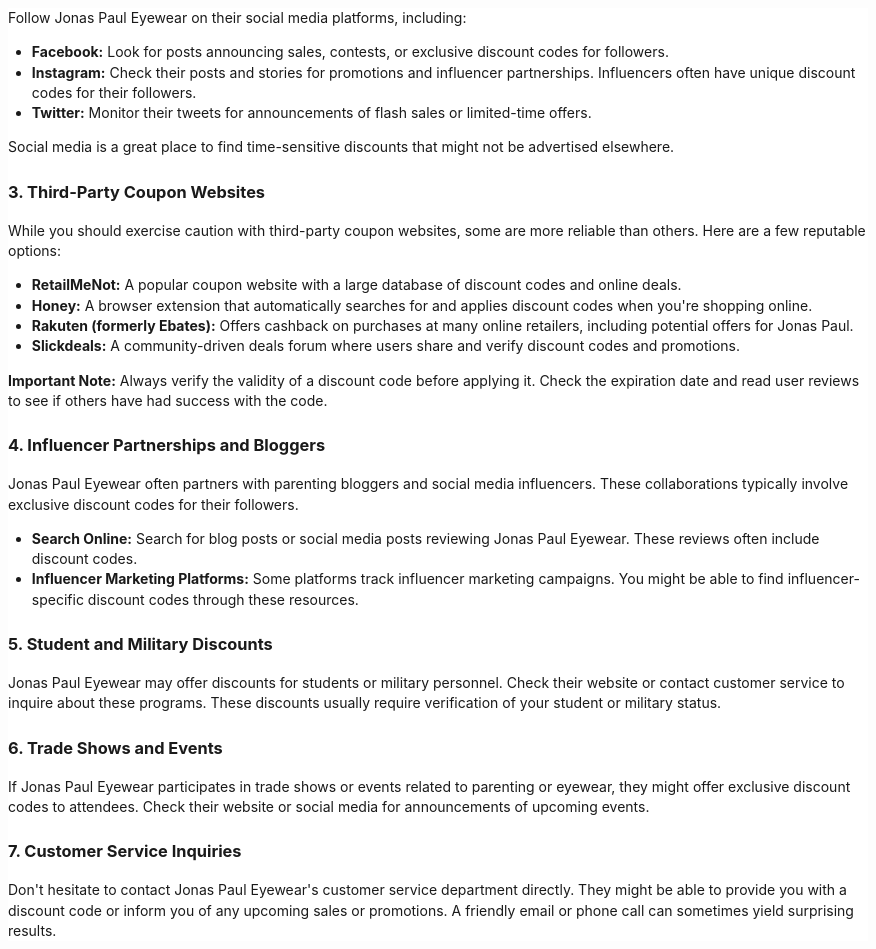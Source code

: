 Follow Jonas Paul Eyewear on their social media platforms, including:

*   **Facebook:** Look for posts announcing sales, contests, or exclusive discount codes for followers.
*   **Instagram:** Check their posts and stories for promotions and influencer partnerships. Influencers often have unique discount codes for their followers.
*   **Twitter:** Monitor their tweets for announcements of flash sales or limited-time offers.

Social media is a great place to find time-sensitive discounts that might not be advertised elsewhere.

### 3. Third-Party Coupon Websites

While you should exercise caution with third-party coupon websites, some are more reliable than others. Here are a few reputable options:

*   **RetailMeNot:** A popular coupon website with a large database of discount codes and online deals.
*   **Honey:** A browser extension that automatically searches for and applies discount codes when you're shopping online.
*   **Rakuten (formerly Ebates):** Offers cashback on purchases at many online retailers, including potential offers for Jonas Paul.
*   **Slickdeals:** A community-driven deals forum where users share and verify discount codes and promotions.

**Important Note:** Always verify the validity of a discount code before applying it. Check the expiration date and read user reviews to see if others have had success with the code.

### 4. Influencer Partnerships and Bloggers

Jonas Paul Eyewear often partners with parenting bloggers and social media influencers. These collaborations typically involve exclusive discount codes for their followers.

*   **Search Online:** Search for blog posts or social media posts reviewing Jonas Paul Eyewear. These reviews often include discount codes.
*   **Influencer Marketing Platforms:** Some platforms track influencer marketing campaigns. You might be able to find influencer-specific discount codes through these resources.

### 5. Student and Military Discounts

Jonas Paul Eyewear may offer discounts for students or military personnel. Check their website or contact customer service to inquire about these programs. These discounts usually require verification of your student or military status.

### 6. Trade Shows and Events

If Jonas Paul Eyewear participates in trade shows or events related to parenting or eyewear, they might offer exclusive discount codes to attendees. Check their website or social media for announcements of upcoming events.

### 7. Customer Service Inquiries

Don't hesitate to contact Jonas Paul Eyewear's customer service department directly. They might be able to provide you with a discount code or inform you of any upcoming sales or promotions. A friendly email or phone call can sometimes yield surprising results.
